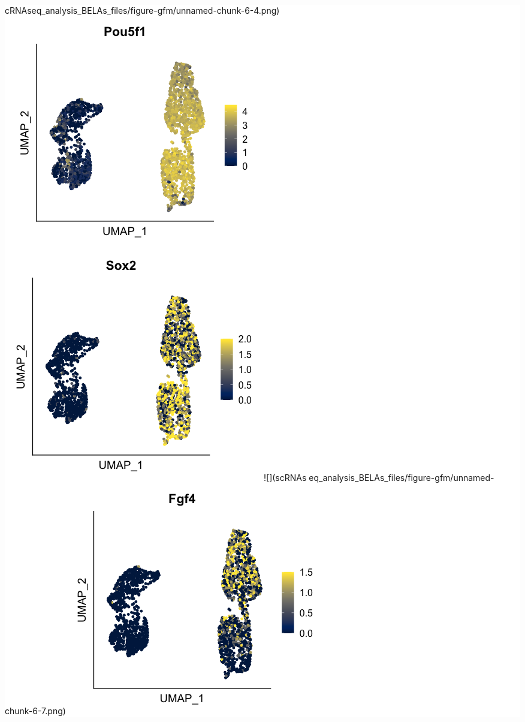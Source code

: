 cRNAseq_analysis_BELAs_files/figure-gfm/unnamed-chunk-6-4.png)![](scRNAseq_analysis_BELAs_files/figure-gfm/unnamed-chunk-6-5.png)![](scRNAseq_analysis_BELAs_files/figure-gfm/unnamed-chunk-6-6.png)![](scRNAs
eq_analysis_BELAs_files/figure-gfm/unnamed-chunk-6-7.png)![](scRNAseq_analysis_BELAs_files/figure-gfm/unnamed-chunk-6-8.png)

